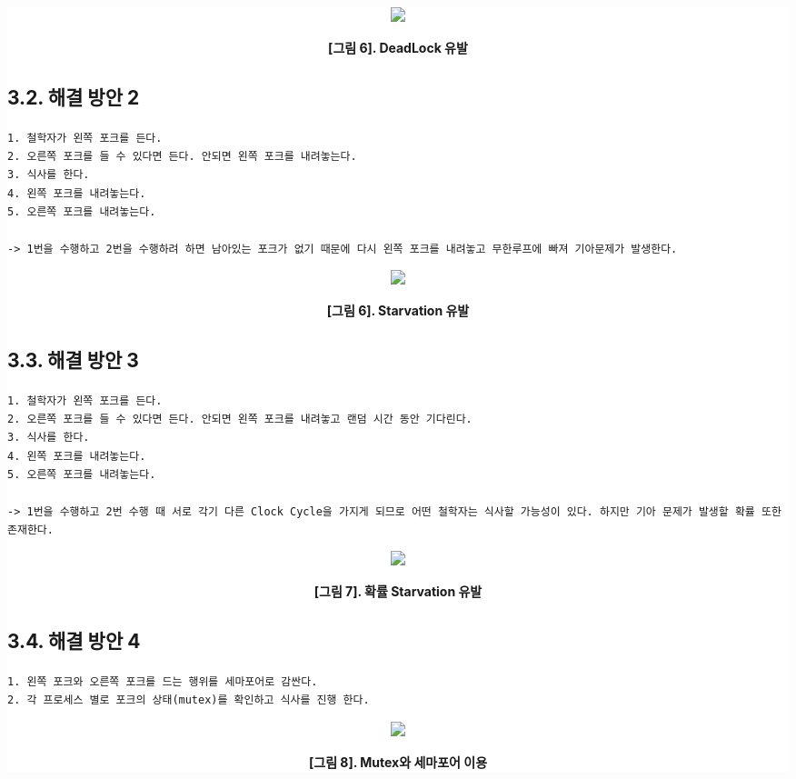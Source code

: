 <center>
<img src="https://github.com/cisco/openh264/assets/56510688/00bb6f14-d899-426f-868d-30955729a709" width="720" height=""/>
<p><b>[그림 6]. DeadLock 유발  </b></p>
</center>

## 3.2. 해결 방안 2

```
1. 철학자가 왼쪽 포크를 든다.
2. 오른쪽 포크를 들 수 있다면 든다. 안되면 왼쪽 포크를 내려놓는다.
3. 식사를 한다.
4. 왼쪽 포크를 내려놓는다.
5. 오른쪽 포크를 내려놓는다.

-> 1번을 수행하고 2번을 수행하려 하면 남아있는 포크가 없기 때문에 다시 왼쪽 포크를 내려놓고 무한루프에 빠져 기아문제가 발생한다.
```

<center>
<img src="https://github.com/cisco/openh264/assets/56510688/ae631be2-5ea0-4c2b-a4c9-927eece71b39" width="720" height=""/>
<p><b>[그림 6]. Starvation 유발  </b></p>
</center>


## 3.3. 해결 방안 3

```
1. 철학자가 왼쪽 포크를 든다.
2. 오른쪽 포크를 들 수 있다면 든다. 안되면 왼쪽 포크를 내려놓고 랜덤 시간 동안 기다린다.
3. 식사를 한다.
4. 왼쪽 포크를 내려놓는다.
5. 오른쪽 포크를 내려놓는다.

-> 1번을 수행하고 2번 수행 때 서로 각기 다른 Clock Cycle을 가지게 되므로 어떤 철학자는 식사할 가능성이 있다. 하지만 기아 문제가 발생할 확률 또한 존재한다.
```

<center>
<img src="https://github.com/cisco/openh264/assets/56510688/3c4e03bc-46e1-4c88-9cc7-4f20dc2835cf" width="720" height=""/>
<p><b>[그림 7]. 확률 Starvation 유발  </b></p>
</center>

## 3.4. 해결 방안 4

```
1. 왼쪽 포크와 오른쪽 포크를 드는 행위를 세마포어로 감싼다.
2. 각 프로세스 별로 포크의 상태(mutex)를 확인하고 식사를 진행 한다.
```

<center>
<img src="https://github.com/cisco/openh264/assets/56510688/3d8fc3dd-9502-4736-a4ff-5780d482dd06" width="720" height=""/>
<p><b>[그림 8]. Mutex와 세마포어 이용 </b></p>
</center>

